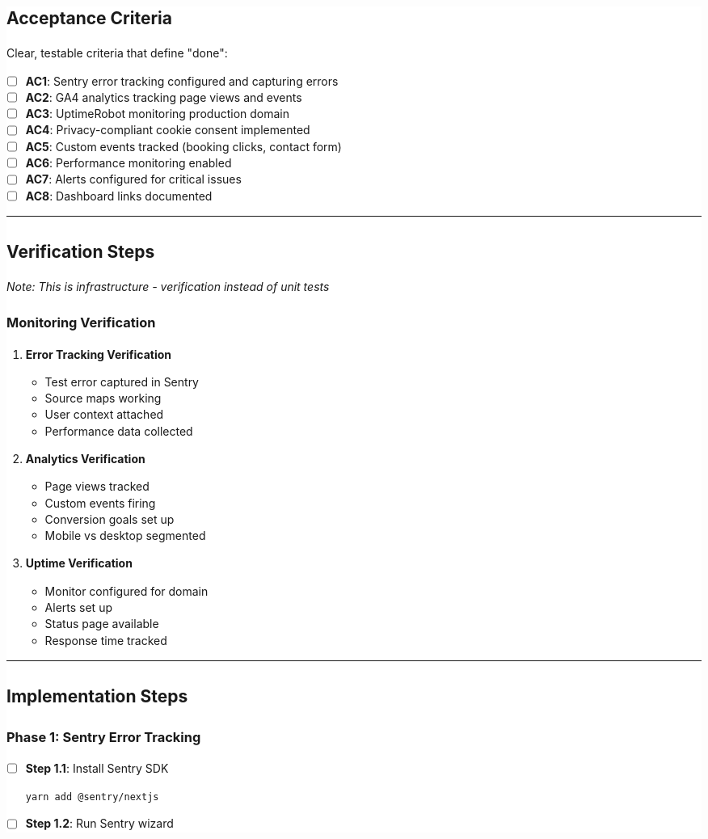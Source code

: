 
## Acceptance Criteria

Clear, testable criteria that define "done":

- [ ] **AC1**: Sentry error tracking configured and capturing errors
- [ ] **AC2**: GA4 analytics tracking page views and events
- [ ] **AC3**: UptimeRobot monitoring production domain
- [ ] **AC4**: Privacy-compliant cookie consent implemented
- [ ] **AC5**: Custom events tracked (booking clicks, contact form)
- [ ] **AC6**: Performance monitoring enabled
- [ ] **AC7**: Alerts configured for critical issues
- [ ] **AC8**: Dashboard links documented

---

## Verification Steps

_Note: This is infrastructure - verification instead of unit tests_

### Monitoring Verification

1. **Error Tracking Verification**
   - Test error captured in Sentry
   - Source maps working
   - User context attached
   - Performance data collected

2. **Analytics Verification**
   - Page views tracked
   - Custom events firing
   - Conversion goals set up
   - Mobile vs desktop segmented

3. **Uptime Verification**
   - Monitor configured for domain
   - Alerts set up
   - Status page available
   - Response time tracked

---

## Implementation Steps

### Phase 1: Sentry Error Tracking

- [ ] **Step 1.1**: Install Sentry SDK

  ```bash
  yarn add @sentry/nextjs
  ```

- [ ] **Step 1.2**: Run Sentry wizard
